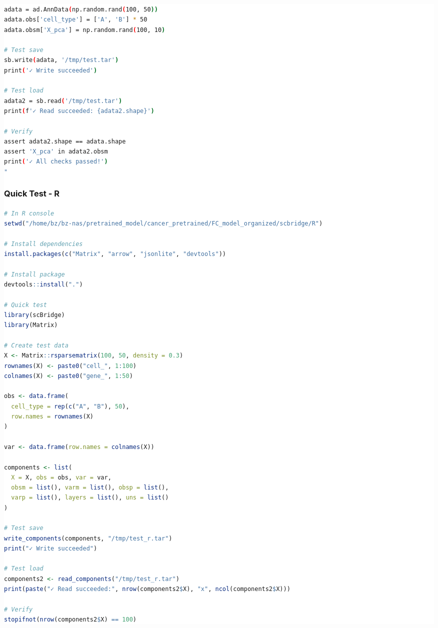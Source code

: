 ```bash
adata = ad.AnnData(np.random.rand(100, 50))
adata.obs['cell_type'] = ['A', 'B'] * 50
adata.obsm['X_pca'] = np.random.rand(100, 10)

# Test save
sb.write(adata, '/tmp/test.tar')
print('✓ Write succeeded')

# Test load
adata2 = sb.read('/tmp/test.tar')
print(f'✓ Read succeeded: {adata2.shape}')

# Verify
assert adata2.shape == adata.shape
assert 'X_pca' in adata2.obsm
print('✓ All checks passed!')
"
```

### Quick Test - R

```r
# In R console
setwd("/home/bz/bz-nas/pretrained_model/cancer_pretrained/FC_model_organized/scbridge/R")

# Install dependencies
install.packages(c("Matrix", "arrow", "jsonlite", "devtools"))

# Install package
devtools::install(".")

# Quick test
library(scBridge)
library(Matrix)

# Create test data
X <- Matrix::rsparsematrix(100, 50, density = 0.3)
rownames(X) <- paste0("cell_", 1:100)
colnames(X) <- paste0("gene_", 1:50)

obs <- data.frame(
  cell_type = rep(c("A", "B"), 50),
  row.names = rownames(X)
)

var <- data.frame(row.names = colnames(X))

components <- list(
  X = X, obs = obs, var = var,
  obsm = list(), varm = list(), obsp = list(),
  varp = list(), layers = list(), uns = list()
)

# Test save
write_components(components, "/tmp/test_r.tar")
print("✓ Write succeeded")

# Test load
components2 <- read_components("/tmp/test_r.tar")
print(paste("✓ Read succeeded:", nrow(components2$X), "x", ncol(components2$X)))

# Verify
stopifnot(nrow(components2$X) == 100)
```
